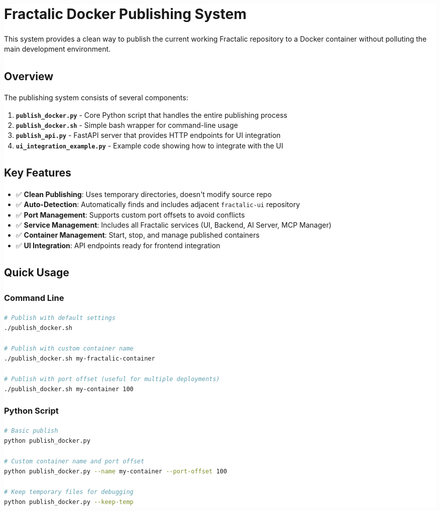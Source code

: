 # Fractalic Docker Publishing System

This system provides a clean way to publish the current working Fractalic repository to a Docker container without polluting the main development environment.

## Overview

The publishing system consists of several components:

1. **`publish_docker.py`** - Core Python script that handles the entire publishing process
2. **`publish_docker.sh`** - Simple bash wrapper for command-line usage
3. **`publish_api.py`** - FastAPI server that provides HTTP endpoints for UI integration
4. **`ui_integration_example.py`** - Example code showing how to integrate with the UI

## Key Features

- ✅ **Clean Publishing**: Uses temporary directories, doesn't modify source repo
- ✅ **Auto-Detection**: Automatically finds and includes adjacent `fractalic-ui` repository
- ✅ **Port Management**: Supports custom port offsets to avoid conflicts
- ✅ **Service Management**: Includes all Fractalic services (UI, Backend, AI Server, MCP Manager)
- ✅ **Container Management**: Start, stop, and manage published containers
- ✅ **UI Integration**: API endpoints ready for frontend integration

## Quick Usage

### Command Line

```bash
# Publish with default settings
./publish_docker.sh

# Publish with custom container name
./publish_docker.sh my-fractalic-container

# Publish with port offset (useful for multiple deployments)
./publish_docker.sh my-container 100
```

### Python Script

```bash
# Basic publish
python publish_docker.py

# Custom container name and port offset
python publish_docker.py --name my-container --port-offset 100

# Keep temporary files for debugging
python publish_docker.py --keep-temp
```

